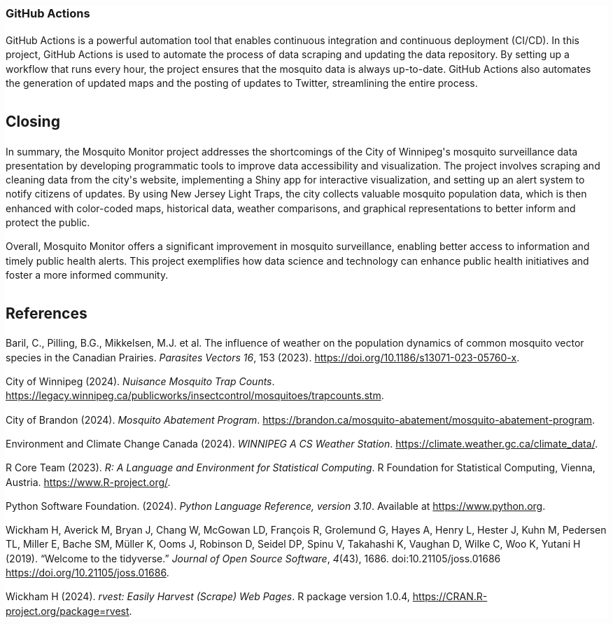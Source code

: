 ### GitHub Actions

GitHub Actions is a powerful automation tool that enables continuous integration and continuous deployment (CI/CD). In this project, GitHub Actions is used to automate the process of data scraping and updating the data repository. By setting up a workflow that runs every hour, the project ensures that the mosquito data is always up-to-date. GitHub Actions also automates the generation of updated maps and the posting of updates to Twitter, streamlining the entire process.

## Closing

In summary, the Mosquito Monitor project addresses the shortcomings of the City of Winnipeg's mosquito surveillance data presentation by developing programmatic tools to improve data accessibility and visualization. The project involves scraping and cleaning data from the city's website, implementing a Shiny app for interactive visualization, and setting up an alert system to notify citizens of updates. By using New Jersey Light Traps, the city collects valuable mosquito population data, which is then enhanced with color-coded maps, historical data, weather comparisons, and graphical representations to better inform and protect the public.

Overall, Mosquito Monitor offers a significant improvement in mosquito surveillance, enabling better access to information and timely public health alerts. This project exemplifies how data science and technology can enhance public health initiatives and foster a more informed community.

## References 

Baril, C., Pilling, B.G., Mikkelsen, M.J. et al. The influence of weather on the population dynamics of common mosquito vector species in the Canadian Prairies. _Parasites Vectors 16_, 153 (2023). <https://doi.org/10.1186/s13071-023-05760-x>. 

City of Winnipeg (2024). _Nuisance Mosquito Trap Counts_. <https://legacy.winnipeg.ca/publicworks/insectcontrol/mosquitoes/trapcounts.stm>.

City of Brandon (2024). _Mosquito Abatement Program_. <https://brandon.ca/mosquito-abatement/mosquito-abatement-program>. 

Environment and Climate Change Canada (2024). _WINNIPEG A CS Weather Station_. <https://climate.weather.gc.ca/climate_data/>. 

R Core Team (2023). _R: A Language and Environment for Statistical Computing_. R Foundation for Statistical Computing, Vienna, Austria.
<https://www.R-project.org/>.

Python Software Foundation. (2024). _Python Language Reference, version 3.10_. Available at https://www.python.org.

Wickham H, Averick M, Bryan J, Chang W, McGowan LD, François R, Grolemund G, Hayes A, Henry L, Hester J, Kuhn M, Pedersen TL, Miller E, Bache
SM, Müller K, Ooms J, Robinson D, Seidel DP, Spinu V, Takahashi K, Vaughan D, Wilke C, Woo K, Yutani H (2019). “Welcome to the tidyverse.”
_Journal of Open Source Software_, *4*(43), 1686. doi:10.21105/joss.01686 <https://doi.org/10.21105/joss.01686>.

Wickham H (2024). _rvest: Easily Harvest (Scrape) Web Pages_. R package version 1.0.4, <https://CRAN.R-project.org/package=rvest>.
